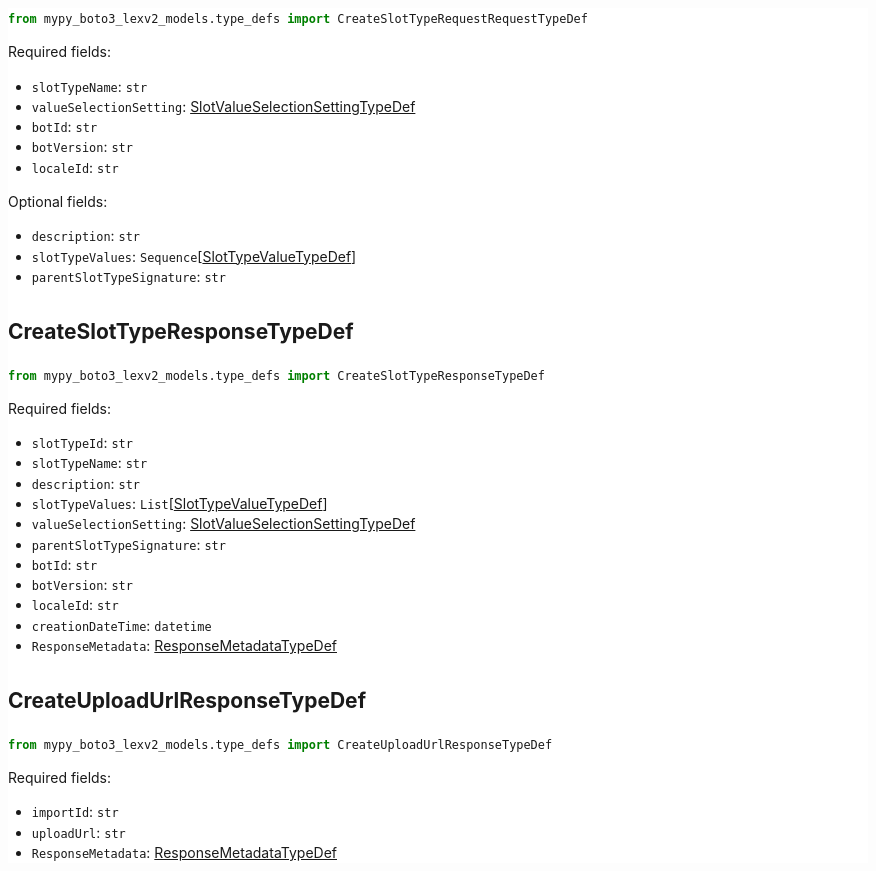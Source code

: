 ```python
from mypy_boto3_lexv2_models.type_defs import CreateSlotTypeRequestRequestTypeDef
```

Required fields:

- `slotTypeName`: `str`
- `valueSelectionSetting`:
  [SlotValueSelectionSettingTypeDef](./type_defs.md#slotvalueselectionsettingtypedef)
- `botId`: `str`
- `botVersion`: `str`
- `localeId`: `str`

Optional fields:

- `description`: `str`
- `slotTypeValues`:
  `Sequence`\[[SlotTypeValueTypeDef](./type_defs.md#slottypevaluetypedef)\]
- `parentSlotTypeSignature`: `str`

## CreateSlotTypeResponseTypeDef

```python
from mypy_boto3_lexv2_models.type_defs import CreateSlotTypeResponseTypeDef
```

Required fields:

- `slotTypeId`: `str`
- `slotTypeName`: `str`
- `description`: `str`
- `slotTypeValues`:
  `List`\[[SlotTypeValueTypeDef](./type_defs.md#slottypevaluetypedef)\]
- `valueSelectionSetting`:
  [SlotValueSelectionSettingTypeDef](./type_defs.md#slotvalueselectionsettingtypedef)
- `parentSlotTypeSignature`: `str`
- `botId`: `str`
- `botVersion`: `str`
- `localeId`: `str`
- `creationDateTime`: `datetime`
- `ResponseMetadata`:
  [ResponseMetadataTypeDef](./type_defs.md#responsemetadatatypedef)

## CreateUploadUrlResponseTypeDef

```python
from mypy_boto3_lexv2_models.type_defs import CreateUploadUrlResponseTypeDef
```

Required fields:

- `importId`: `str`
- `uploadUrl`: `str`
- `ResponseMetadata`:
  [ResponseMetadataTypeDef](./type_defs.md#responsemetadatatypedef)
